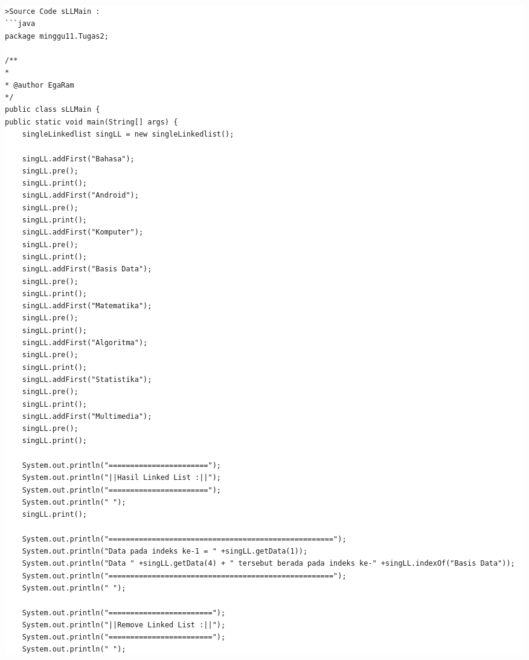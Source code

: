     >Source Code sLLMain :
    ```java
    package minggu11.Tugas2;

    /**
    *
    * @author EgaRam
    */
    public class sLLMain {
    public static void main(String[] args) {
        singleLinkedlist singLL = new singleLinkedlist();
        
        singLL.addFirst("Bahasa");
        singLL.pre();
        singLL.print();
        singLL.addFirst("Android");
        singLL.pre();
        singLL.print();
        singLL.addFirst("Komputer");
        singLL.pre();
        singLL.print();
        singLL.addFirst("Basis Data");
        singLL.pre();
        singLL.print();
        singLL.addFirst("Matematika");
        singLL.pre();
        singLL.print();
        singLL.addFirst("Algoritma");
        singLL.pre();
        singLL.print();
        singLL.addFirst("Statistika");
        singLL.pre();
        singLL.print();
        singLL.addFirst("Multimedia");
        singLL.pre();
        singLL.print();
        
        System.out.println("=======================");
        System.out.println("||Hasil Linked List :||");
        System.out.println("=======================");
        System.out.println(" ");
        singLL.print();
        
        System.out.println("====================================================");
        System.out.println("Data pada indeks ke-1 = " +singLL.getData(1));
        System.out.println("Data " +singLL.getData(4) + " tersebut berada pada indeks ke-" +singLL.indexOf("Basis Data"));
        System.out.println("====================================================");
        System.out.println(" ");
        
        System.out.println("========================");
        System.out.println("||Remove Linked List :||");
        System.out.println("========================");
        System.out.println(" ");
        